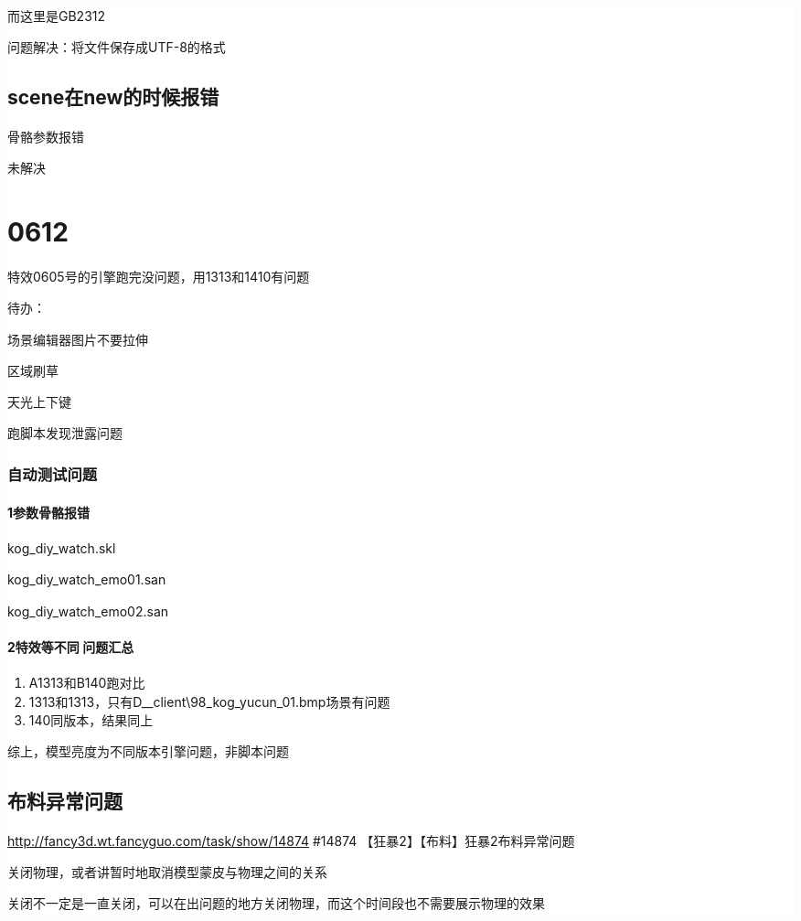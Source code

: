而这里是GB2312

问题解决：将文件保存成UTF-8的格式

## scene在new的时候报错

骨骼参数报错

未解决







# 0612

特效0605号的引擎跑完没问题，用1313和1410有问题



待办：

场景编辑器图片不要拉伸

区域刷草

天光上下键

跑脚本发现泄露问题



### 自动测试问题



#### 1参数骨骼报错

kog_diy_watch.skl

kog_diy_watch_emo01.san

kog_diy_watch_emo02.san

#### 2特效等不同 问题汇总

1. A1313和B140跑对比
2. 1313和1313，只有D__client\98_kog_yucun_01.bmp场景有问题
3. 140同版本，结果同上

综上，模型亮度为不同版本引擎问题，非脚本问题

## 布料异常问题 

http://fancy3d.wt.fancyguo.com/task/show/14874
#14874 【狂暴2】【布料】狂暴2布料异常问题

关闭物理，或者讲暂时地取消模型蒙皮与物理之间的关系

关闭不一定是一直关闭，可以在出问题的地方关闭物理，而这个时间段也不需要展示物理的效果
